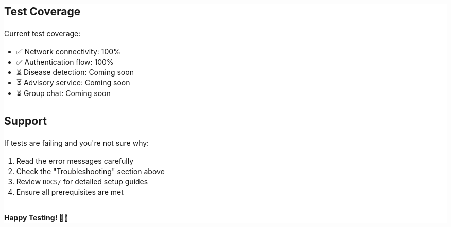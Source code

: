## Test Coverage

Current test coverage:
- ✅ Network connectivity: 100%
- ✅ Authentication flow: 100%
- ⏳ Disease detection: Coming soon
- ⏳ Advisory service: Coming soon
- ⏳ Group chat: Coming soon

## Support

If tests are failing and you're not sure why:

1. Read the error messages carefully
2. Check the "Troubleshooting" section above
3. Review `DOCS/` for detailed setup guides
4. Ensure all prerequisites are met

---

**Happy Testing! 🧪✨**
